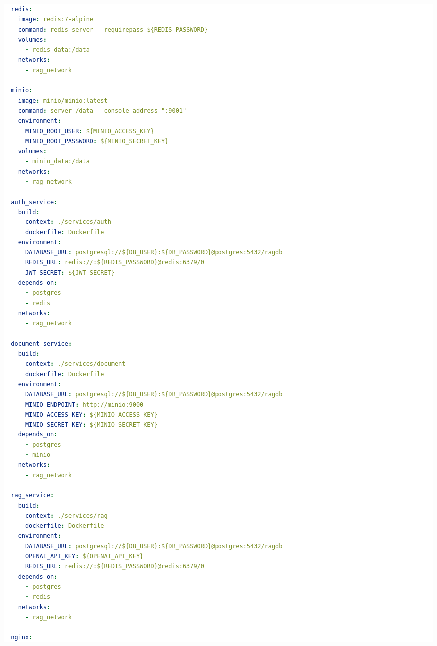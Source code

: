 ```yaml
  redis:
    image: redis:7-alpine
    command: redis-server --requirepass ${REDIS_PASSWORD}
    volumes:
      - redis_data:/data
    networks:
      - rag_network

  minio:
    image: minio/minio:latest
    command: server /data --console-address ":9001"
    environment:
      MINIO_ROOT_USER: ${MINIO_ACCESS_KEY}
      MINIO_ROOT_PASSWORD: ${MINIO_SECRET_KEY}
    volumes:
      - minio_data:/data
    networks:
      - rag_network

  auth_service:
    build:
      context: ./services/auth
      dockerfile: Dockerfile
    environment:
      DATABASE_URL: postgresql://${DB_USER}:${DB_PASSWORD}@postgres:5432/ragdb
      REDIS_URL: redis://:${REDIS_PASSWORD}@redis:6379/0
      JWT_SECRET: ${JWT_SECRET}
    depends_on:
      - postgres
      - redis
    networks:
      - rag_network

  document_service:
    build:
      context: ./services/document
      dockerfile: Dockerfile
    environment:
      DATABASE_URL: postgresql://${DB_USER}:${DB_PASSWORD}@postgres:5432/ragdb
      MINIO_ENDPOINT: http://minio:9000
      MINIO_ACCESS_KEY: ${MINIO_ACCESS_KEY}
      MINIO_SECRET_KEY: ${MINIO_SECRET_KEY}
    depends_on:
      - postgres
      - minio
    networks:
      - rag_network

  rag_service:
    build:
      context: ./services/rag
      dockerfile: Dockerfile
    environment:
      DATABASE_URL: postgresql://${DB_USER}:${DB_PASSWORD}@postgres:5432/ragdb
      OPENAI_API_KEY: ${OPENAI_API_KEY}
      REDIS_URL: redis://:${REDIS_PASSWORD}@redis:6379/0
    depends_on:
      - postgres
      - redis
    networks:
      - rag_network

  nginx:
```